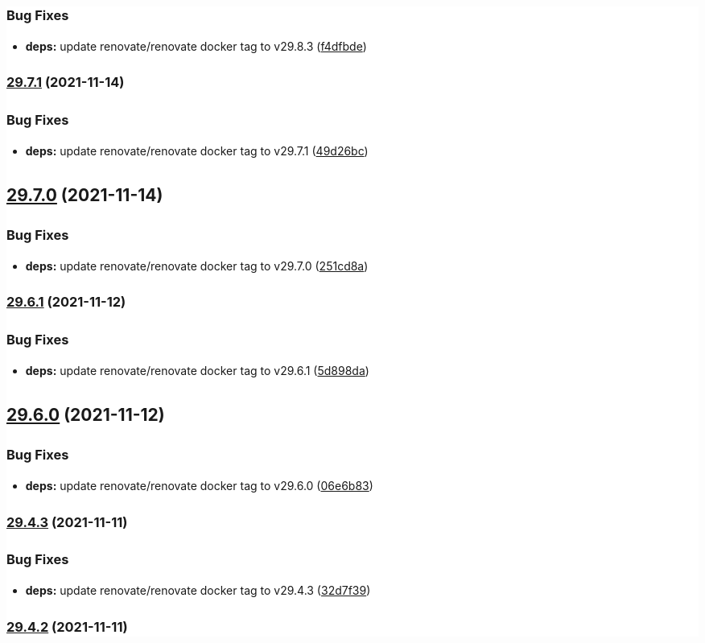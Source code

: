 
### Bug Fixes

* **deps:** update renovate/renovate docker tag to v29.8.3 ([f4dfbde](https://github.com/renovatebot/github-action/commit/f4dfbdeef3f20e563439cab83a4502213d729c7e))

### [29.7.1](https://github.com/renovatebot/github-action/compare/v29.7.0...v29.7.1) (2021-11-14)


### Bug Fixes

* **deps:** update renovate/renovate docker tag to v29.7.1 ([49d26bc](https://github.com/renovatebot/github-action/commit/49d26bcc9ad1e5254c7f561a401165de6e7f148d))

## [29.7.0](https://github.com/renovatebot/github-action/compare/v29.6.1...v29.7.0) (2021-11-14)


### Bug Fixes

* **deps:** update renovate/renovate docker tag to v29.7.0 ([251cd8a](https://github.com/renovatebot/github-action/commit/251cd8aa3b3a156472d3b769dc94d17656cc4870))

### [29.6.1](https://github.com/renovatebot/github-action/compare/v29.6.0...v29.6.1) (2021-11-12)


### Bug Fixes

* **deps:** update renovate/renovate docker tag to v29.6.1 ([5d898da](https://github.com/renovatebot/github-action/commit/5d898da0c5da9205af2835aa723342b46644eb12))

## [29.6.0](https://github.com/renovatebot/github-action/compare/v29.4.3...v29.6.0) (2021-11-12)


### Bug Fixes

* **deps:** update renovate/renovate docker tag to v29.6.0 ([06e6b83](https://github.com/renovatebot/github-action/commit/06e6b8356df1744591554c0ad8be1581139c1a6f))

### [29.4.3](https://github.com/renovatebot/github-action/compare/v29.4.2...v29.4.3) (2021-11-11)


### Bug Fixes

* **deps:** update renovate/renovate docker tag to v29.4.3 ([32d7f39](https://github.com/renovatebot/github-action/commit/32d7f39f6bd3fd91243814acef7caa81ee0bcc4e))

### [29.4.2](https://github.com/renovatebot/github-action/compare/v29.4.1...v29.4.2) (2021-11-11)
